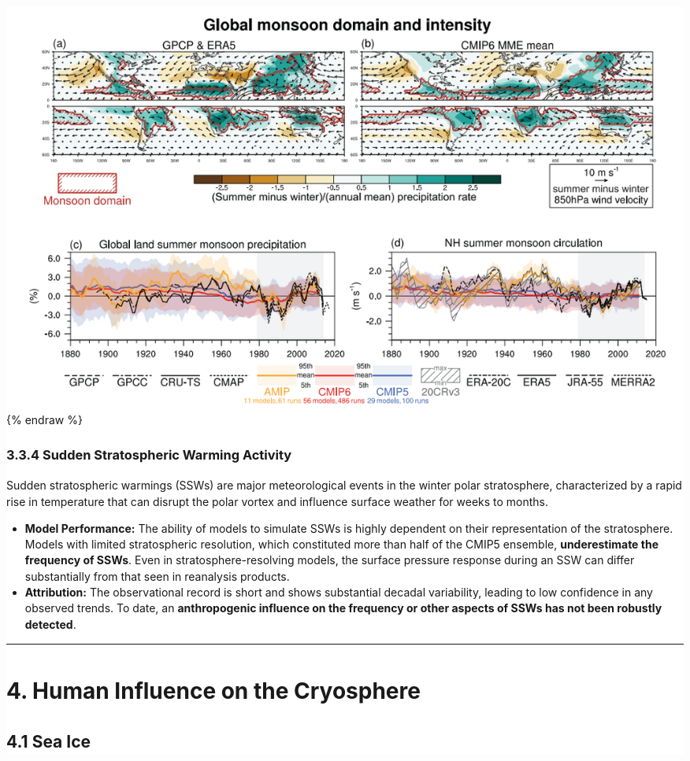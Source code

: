 <img src="/images/IPCC_AR6_Ch3/Ch3_16.png" alt="Figure 3.17">
{% endraw %}

### 3.3.4 Sudden Stratospheric Warming Activity

Sudden stratospheric warmings (SSWs) are major meteorological events in the winter polar stratosphere, characterized by a rapid rise in temperature that can disrupt the polar vortex and influence surface weather for weeks to months.

* **Model Performance:** The ability of models to simulate SSWs is highly dependent on their representation of the stratosphere. Models with limited stratospheric resolution, which constituted more than half of the CMIP5 ensemble, **underestimate the frequency of SSWs**. Even in stratosphere-resolving models, the surface pressure response during an SSW can differ substantially from that seen in reanalysis products.
* **Attribution:** The observational record is short and shows substantial decadal variability, leading to low confidence in any observed trends. To date, an **anthropogenic influence on the frequency or other aspects of SSWs has not been robustly detected**.


---


# 4. Human Influence on the Cryosphere

## 4.1 Sea Ice
